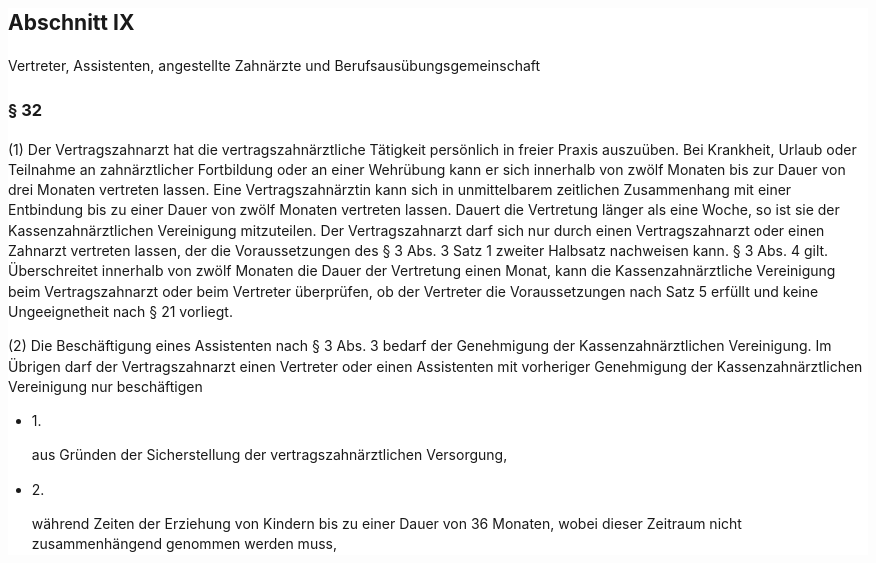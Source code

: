 ## Abschnitt IX  
Vertreter, Assistenten, angestellte Zahnärzte und Berufsausübungsgemeinschaft

<span id="BJNR005820957BJNE004804308.html"></span>

### § 32  

<div>

<div class="jnhtml">

<div>

<div class="jurAbsatz">

(1) Der Vertragszahnarzt hat die vertragszahnärztliche Tätigkeit
persönlich in freier Praxis auszuüben. Bei Krankheit, Urlaub oder
Teilnahme an zahnärztlicher Fortbildung oder an einer Wehrübung kann er
sich innerhalb von zwölf Monaten bis zur Dauer von drei Monaten
vertreten lassen. Eine Vertragszahnärztin kann sich in unmittelbarem
zeitlichen Zusammenhang mit einer Entbindung bis zu einer Dauer von
zwölf Monaten vertreten lassen. Dauert die Vertretung länger als eine
Woche, so ist sie der Kassenzahnärztlichen Vereinigung mitzuteilen. Der
Vertragszahnarzt darf sich nur durch einen Vertragszahnarzt oder einen
Zahnarzt vertreten lassen, der die Voraussetzungen des § 3 Abs. 3 Satz 1
zweiter Halbsatz nachweisen kann. § 3 Abs. 4 gilt. Überschreitet
innerhalb von zwölf Monaten die Dauer der Vertretung einen Monat, kann
die Kassenzahnärztliche Vereinigung beim Vertragszahnarzt oder beim
Vertreter überprüfen, ob der Vertreter die Voraussetzungen nach Satz 5
erfüllt und keine Ungeeignetheit nach § 21 vorliegt.

</div>

<div class="jurAbsatz">

(2) Die Beschäftigung eines Assistenten nach § 3 Abs. 3 bedarf der
Genehmigung der Kassenzahnärztlichen Vereinigung. Im Übrigen darf der
Vertragszahnarzt einen Vertreter oder einen Assistenten mit vorheriger
Genehmigung der Kassenzahnärztlichen Vereinigung nur beschäftigen

  - 1\.
    
    <div style="">
    
    aus Gründen der Sicherstellung der vertragszahnärztlichen
    Versorgung,
    
    </div>

  - 2\.
    
    <div style="">
    
    während Zeiten der Erziehung von Kindern bis zu einer Dauer von 36
    Monaten, wobei dieser Zeitraum nicht zusammenhängend genommen werden
    muss,
    